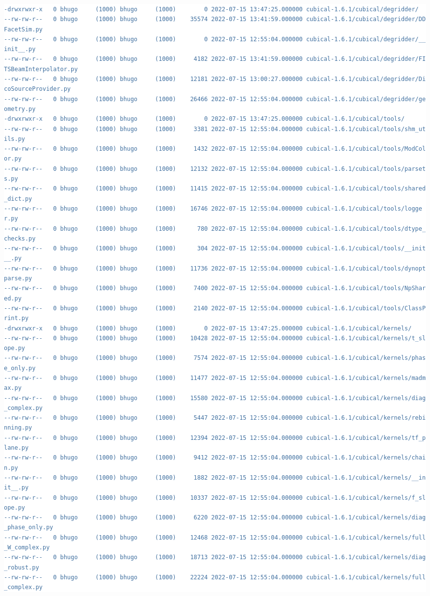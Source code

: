 ```diff
-drwxrwxr-x   0 bhugo     (1000) bhugo     (1000)        0 2022-07-15 13:47:25.000000 cubical-1.6.1/cubical/degridder/
--rw-rw-r--   0 bhugo     (1000) bhugo     (1000)    35574 2022-07-15 13:41:59.000000 cubical-1.6.1/cubical/degridder/DDFacetSim.py
--rw-rw-r--   0 bhugo     (1000) bhugo     (1000)        0 2022-07-15 12:55:04.000000 cubical-1.6.1/cubical/degridder/__init__.py
--rw-rw-r--   0 bhugo     (1000) bhugo     (1000)     4182 2022-07-15 13:41:59.000000 cubical-1.6.1/cubical/degridder/FITSBeamInterpolator.py
--rw-rw-r--   0 bhugo     (1000) bhugo     (1000)    12181 2022-07-15 13:00:27.000000 cubical-1.6.1/cubical/degridder/DicoSourceProvider.py
--rw-rw-r--   0 bhugo     (1000) bhugo     (1000)    26466 2022-07-15 12:55:04.000000 cubical-1.6.1/cubical/degridder/geometry.py
-drwxrwxr-x   0 bhugo     (1000) bhugo     (1000)        0 2022-07-15 13:47:25.000000 cubical-1.6.1/cubical/tools/
--rw-rw-r--   0 bhugo     (1000) bhugo     (1000)     3381 2022-07-15 12:55:04.000000 cubical-1.6.1/cubical/tools/shm_utils.py
--rw-rw-r--   0 bhugo     (1000) bhugo     (1000)     1432 2022-07-15 12:55:04.000000 cubical-1.6.1/cubical/tools/ModColor.py
--rw-rw-r--   0 bhugo     (1000) bhugo     (1000)    12132 2022-07-15 12:55:04.000000 cubical-1.6.1/cubical/tools/parsets.py
--rw-rw-r--   0 bhugo     (1000) bhugo     (1000)    11415 2022-07-15 12:55:04.000000 cubical-1.6.1/cubical/tools/shared_dict.py
--rw-rw-r--   0 bhugo     (1000) bhugo     (1000)    16746 2022-07-15 12:55:04.000000 cubical-1.6.1/cubical/tools/logger.py
--rw-rw-r--   0 bhugo     (1000) bhugo     (1000)      780 2022-07-15 12:55:04.000000 cubical-1.6.1/cubical/tools/dtype_checks.py
--rw-rw-r--   0 bhugo     (1000) bhugo     (1000)      304 2022-07-15 12:55:04.000000 cubical-1.6.1/cubical/tools/__init__.py
--rw-rw-r--   0 bhugo     (1000) bhugo     (1000)    11736 2022-07-15 12:55:04.000000 cubical-1.6.1/cubical/tools/dynoptparse.py
--rw-rw-r--   0 bhugo     (1000) bhugo     (1000)     7400 2022-07-15 12:55:04.000000 cubical-1.6.1/cubical/tools/NpShared.py
--rw-rw-r--   0 bhugo     (1000) bhugo     (1000)     2140 2022-07-15 12:55:04.000000 cubical-1.6.1/cubical/tools/ClassPrint.py
-drwxrwxr-x   0 bhugo     (1000) bhugo     (1000)        0 2022-07-15 13:47:25.000000 cubical-1.6.1/cubical/kernels/
--rw-rw-r--   0 bhugo     (1000) bhugo     (1000)    10428 2022-07-15 12:55:04.000000 cubical-1.6.1/cubical/kernels/t_slope.py
--rw-rw-r--   0 bhugo     (1000) bhugo     (1000)     7574 2022-07-15 12:55:04.000000 cubical-1.6.1/cubical/kernels/phase_only.py
--rw-rw-r--   0 bhugo     (1000) bhugo     (1000)    11477 2022-07-15 12:55:04.000000 cubical-1.6.1/cubical/kernels/madmax.py
--rw-rw-r--   0 bhugo     (1000) bhugo     (1000)    15580 2022-07-15 12:55:04.000000 cubical-1.6.1/cubical/kernels/diag_complex.py
--rw-rw-r--   0 bhugo     (1000) bhugo     (1000)     5447 2022-07-15 12:55:04.000000 cubical-1.6.1/cubical/kernels/rebinning.py
--rw-rw-r--   0 bhugo     (1000) bhugo     (1000)    12394 2022-07-15 12:55:04.000000 cubical-1.6.1/cubical/kernels/tf_plane.py
--rw-rw-r--   0 bhugo     (1000) bhugo     (1000)     9412 2022-07-15 12:55:04.000000 cubical-1.6.1/cubical/kernels/chain.py
--rw-rw-r--   0 bhugo     (1000) bhugo     (1000)     1882 2022-07-15 12:55:04.000000 cubical-1.6.1/cubical/kernels/__init__.py
--rw-rw-r--   0 bhugo     (1000) bhugo     (1000)    10337 2022-07-15 12:55:04.000000 cubical-1.6.1/cubical/kernels/f_slope.py
--rw-rw-r--   0 bhugo     (1000) bhugo     (1000)     6220 2022-07-15 12:55:04.000000 cubical-1.6.1/cubical/kernels/diag_phase_only.py
--rw-rw-r--   0 bhugo     (1000) bhugo     (1000)    12468 2022-07-15 12:55:04.000000 cubical-1.6.1/cubical/kernels/full_W_complex.py
--rw-rw-r--   0 bhugo     (1000) bhugo     (1000)    18713 2022-07-15 12:55:04.000000 cubical-1.6.1/cubical/kernels/diag_robust.py
--rw-rw-r--   0 bhugo     (1000) bhugo     (1000)    22224 2022-07-15 12:55:04.000000 cubical-1.6.1/cubical/kernels/full_complex.py
```